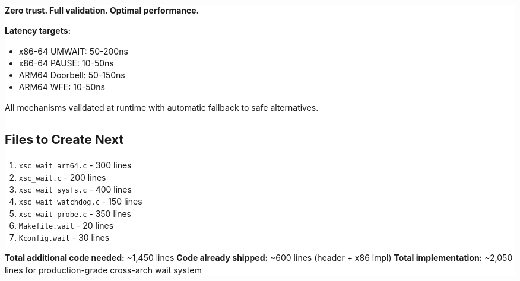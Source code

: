 **Zero trust. Full validation. Optimal performance.**

**Latency targets:**
- x86-64 UMWAIT: 50-200ns
- x86-64 PAUSE: 10-50ns
- ARM64 Doorbell: 50-150ns
- ARM64 WFE: 10-50ns

All mechanisms validated at runtime with automatic fallback to safe alternatives.

## Files to Create Next

1. `xsc_wait_arm64.c` - 300 lines
2. `xsc_wait.c` - 200 lines
3. `xsc_wait_sysfs.c` - 400 lines
4. `xsc_wait_watchdog.c` - 150 lines
5. `xsc-wait-probe.c` - 350 lines
6. `Makefile.wait` - 20 lines
7. `Kconfig.wait` - 30 lines

**Total additional code needed:** ~1,450 lines
**Code already shipped:** ~600 lines (header + x86 impl)
**Total implementation:** ~2,050 lines for production-grade cross-arch wait system
